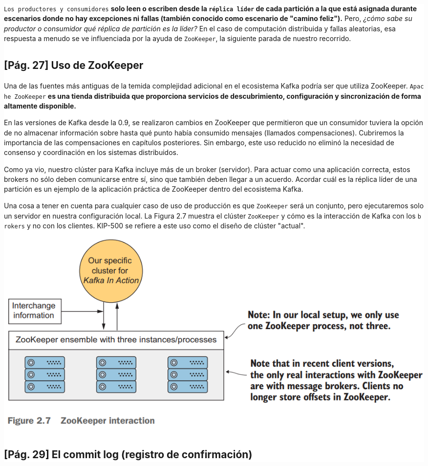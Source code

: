 `Los productores y consumidores` **solo leen o escriben desde la `réplica líder` de cada partición a la que está asignada durante escenarios donde no hay excepciones ni fallas (también conocido como escenario de "camino feliz").** Pero, *¿cómo sabe su productor o consumidor qué réplica de partición es la líder?* En el caso de computación distribuida y fallas aleatorias, esa respuesta a menudo se ve influenciada por la ayuda de `ZooKeeper`, la siguiente parada de nuestro recorrido.

## [Pág. 27] Uso de ZooKeeper

Una de las fuentes más antiguas de la temida complejidad adicional en el ecosistema Kafka podría ser que utiliza ZooKeeper. `Apache ZooKeeper` **es una tienda distribuida que proporciona servicios de descubrimiento, configuración y sincronización de forma altamente disponible.**

En las versiones de Kafka desde la 0.9, se realizaron cambios en ZooKeeper que permitieron que un consumidor tuviera la opción de no almacenar información sobre hasta qué punto había consumido mensajes (llamados compensaciones). Cubriremos la importancia de las compensaciones en capítulos posteriores. Sin embargo, este uso reducido no eliminó la necesidad de consenso y coordinación en los sistemas distribuidos.

Como ya vio, nuestro clúster para Kafka incluye más de un broker (servidor). Para actuar como una aplicación correcta, estos brokers no sólo deben comunicarse entre sí, sino que también deben llegar a un acuerdo. Acordar cuál es la réplica líder de una partición es un ejemplo de la aplicación práctica de ZooKeeper dentro del ecosistema Kafka.

Una cosa a tener en cuenta para cualquier caso de uso de producción es que `ZooKeeper` será un conjunto, pero ejecutaremos solo un servidor en nuestra configuración local. La Figura 2.7 muestra el clúster `ZooKeeper` y cómo es la interacción de Kafka con los `brokers` y no con los clientes. KIP-500 se refiere a este uso como el diseño de clúster "actual".

![zookeeper interaction](./assets/11.zookeeper-interaction.png) 

## [Pág. 29] El commit log (registro de confirmación)
